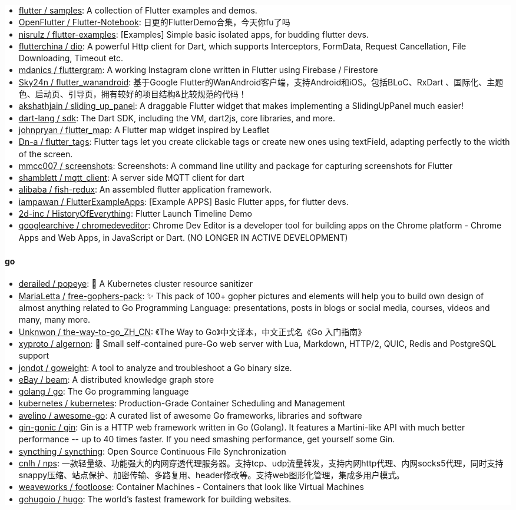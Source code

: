 * [flutter / samples](https://github.com/flutter/samples): A collection of Flutter examples and demos.
* [OpenFlutter / Flutter-Notebook](https://github.com/OpenFlutter/Flutter-Notebook): 日更的FlutterDemo合集，今天你fu了吗
* [nisrulz / flutter-examples](https://github.com/nisrulz/flutter-examples): [Examples] Simple basic isolated apps, for budding flutter devs.
* [flutterchina / dio](https://github.com/flutterchina/dio): A powerful Http client for Dart, which supports Interceptors, FormData, Request Cancellation, File Downloading, Timeout etc.
* [mdanics / fluttergram](https://github.com/mdanics/fluttergram): A working Instagram clone written in Flutter using Firebase / Firestore
* [Sky24n / flutter_wanandroid](https://github.com/Sky24n/flutter_wanandroid): 基于Google Flutter的WanAndroid客户端，支持Android和iOS。包括BLoC、RxDart 、国际化、主题色、启动页、引导页，拥有较好的项目结构&比较规范的代码！
* [akshathjain / sliding_up_panel](https://github.com/akshathjain/sliding_up_panel): A draggable Flutter widget that makes implementing a SlidingUpPanel much easier!
* [dart-lang / sdk](https://github.com/dart-lang/sdk): The Dart SDK, including the VM, dart2js, core libraries, and more.
* [johnpryan / flutter_map](https://github.com/johnpryan/flutter_map): A Flutter map widget inspired by Leaflet
* [Dn-a / flutter_tags](https://github.com/Dn-a/flutter_tags): Flutter tags let you create clickable tags or create new ones using textField, adapting perfectly to the width of the screen.
* [mmcc007 / screenshots](https://github.com/mmcc007/screenshots): Screenshots: A command line utility and package for capturing screenshots for Flutter
* [shamblett / mqtt_client](https://github.com/shamblett/mqtt_client): A server side MQTT client for dart
* [alibaba / fish-redux](https://github.com/alibaba/fish-redux): An assembled flutter application framework.
* [iampawan / FlutterExampleApps](https://github.com/iampawan/FlutterExampleApps): [Example APPS] Basic Flutter apps, for flutter devs.
* [2d-inc / HistoryOfEverything](https://github.com/2d-inc/HistoryOfEverything): Flutter Launch Timeline Demo
* [googlearchive / chromedeveditor](https://github.com/googlearchive/chromedeveditor): Chrome Dev Editor is a developer tool for building apps on the Chrome platform - Chrome Apps and Web Apps, in JavaScript or Dart. (NO LONGER IN ACTIVE DEVELOPMENT)

#### go
* [derailed / popeye](https://github.com/derailed/popeye): 🧭 A Kubernetes cluster resource sanitizer
* [MariaLetta / free-gophers-pack](https://github.com/MariaLetta/free-gophers-pack): ✨ This pack of 100+ gopher pictures and elements will help you to build own design of almost anything related to Go Programming Language: presentations, posts in blogs or social media, courses, videos and many, many more.
* [Unknwon / the-way-to-go_ZH_CN](https://github.com/Unknwon/the-way-to-go_ZH_CN): 《The Way to Go》中文译本，中文正式名《Go 入门指南》
* [xyproto / algernon](https://github.com/xyproto/algernon): 🎩 Small self-contained pure-Go web server with Lua, Markdown, HTTP/2, QUIC, Redis and PostgreSQL support
* [jondot / goweight](https://github.com/jondot/goweight): A tool to analyze and troubleshoot a Go binary size.
* [eBay / beam](https://github.com/eBay/beam): A distributed knowledge graph store
* [golang / go](https://github.com/golang/go): The Go programming language
* [kubernetes / kubernetes](https://github.com/kubernetes/kubernetes): Production-Grade Container Scheduling and Management
* [avelino / awesome-go](https://github.com/avelino/awesome-go): A curated list of awesome Go frameworks, libraries and software
* [gin-gonic / gin](https://github.com/gin-gonic/gin): Gin is a HTTP web framework written in Go (Golang). It features a Martini-like API with much better performance -- up to 40 times faster. If you need smashing performance, get yourself some Gin.
* [syncthing / syncthing](https://github.com/syncthing/syncthing): Open Source Continuous File Synchronization
* [cnlh / nps](https://github.com/cnlh/nps): 一款轻量级、功能强大的内网穿透代理服务器。支持tcp、udp流量转发，支持内网http代理、内网socks5代理，同时支持snappy压缩、站点保护、加密传输、多路复用、header修改等。支持web图形化管理，集成多用户模式。
* [weaveworks / footloose](https://github.com/weaveworks/footloose): Container Machines - Containers that look like Virtual Machines
* [gohugoio / hugo](https://github.com/gohugoio/hugo): The world’s fastest framework for building websites.